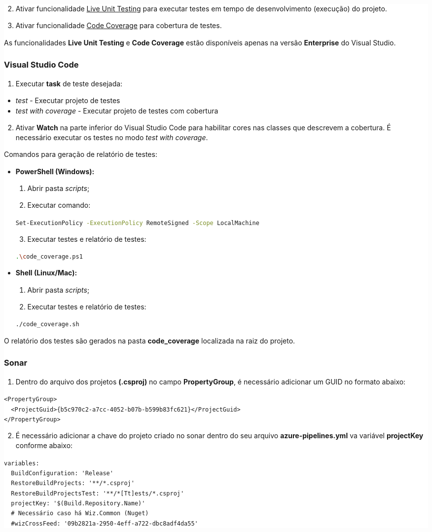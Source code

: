 2. Ativar funcionalidade [Live Unit Testing](https://docs.microsoft.com/en-us/visualstudio/test/live-unit-testing?view=vs-2017) para executar testes em tempo de desenvolvimento (execução) do projeto.

3. Ativar funcionalidade [Code Coverage](https://docs.microsoft.com/en-us/visualstudio/test/using-code-coverage-to-determine-how-much-code-is-being-tested?view=vs-2017) para cobertura de testes.

As funcionalidades **Live Unit Testing** e **Code Coverage** estão disponíveis apenas na versão **Enterprise** do Visual Studio.

### **Visual Studio Code**

1. Executar **task** de teste desejada:
  + *test* - Executar projeto de testes
  + *test with coverage* - Executar projeto de testes com cobertura

2. Ativar **Watch** na parte inferior do Visual Studio Code para habilitar cores nas classes que descrevem a cobertura. É necessário executar os testes no modo *test with coverage*.

Comandos para geração de relatório de testes:

+ **PowerShell (Windows):**

  1. Abrir pasta *scripts*;

  2. Executar comando: 
  
  ```sh
  Set-ExecutionPolicy -ExecutionPolicy RemoteSigned -Scope LocalMachine
  
  ```
  3. Executar testes e relatório de testes:
  
  ```sh
  .\code_coverage.ps1
  ```
  
+ **Shell (Linux/Mac):**
  
  1. Abrir pasta *scripts*;

  2. Executar testes e relatório de testes:
  
  ```sh
  ./code_coverage.sh
  ```

O relatório dos testes são gerados na pasta **code_coverage** localizada na raiz do projeto.

### **Sonar**

1. Dentro do arquivo dos projetos **(.csproj)** no campo **PropertyGroup**, é necessário adicionar um GUID no formato abaixo:

```
<PropertyGroup>
  <ProjectGuid>{b5c970c2-a7cc-4052-b07b-b599b83fc621}</ProjectGuid>
</PropertyGroup>
```
2. É necessário adicionar a chave do projeto criado no sonar dentro do seu arquivo **azure-pipelines.yml** va variável **projectKey** conforme abaixo:
```
variables:
  BuildConfiguration: 'Release'
  RestoreBuildProjects: '**/*.csproj'
  RestoreBuildProjectsTest: '**/*[Tt]ests/*.csproj'
  projectKey: '$(Build.Repository.Name)'
  # Necessário caso há Wiz.Common (Nuget)
  #wizCrossFeed: '09b2821a-2950-4eff-a722-dbc8adf4da55'
```

